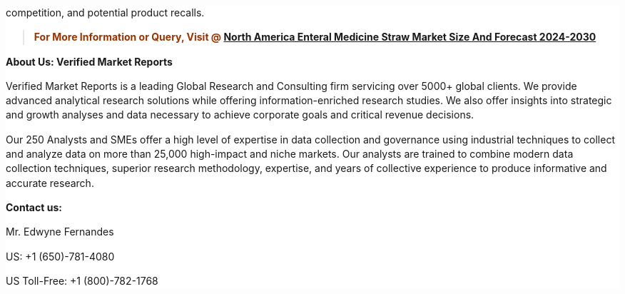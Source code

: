 competition, and potential product recalls.</p></body></html></p><blockquote><p><span style="color: #993300;"><strong>For More Information or Query, Visit @ <a href="https://www.verifiedmarketreports.com/product/enteral-medicine-straw-market/">North America Enteral Medicine Straw Market Size And Forecast 2024-2030</a></strong></span></p></blockquote><p><strong>About Us: Verified Market Reports</strong></p><p>Verified Market Reports is a leading Global Research and Consulting firm servicing over 5000+ global clients. We provide advanced analytical research solutions while offering information-enriched research studies. We also offer insights into strategic and growth analyses and data necessary to achieve corporate goals and critical revenue decisions.</p><p>Our 250 Analysts and SMEs offer a high level of expertise in data collection and governance using industrial techniques to collect and analyze data on more than 25,000 high-impact and niche markets. Our analysts are trained to combine modern data collection techniques, superior research methodology, expertise, and years of collective experience to produce informative and accurate research.</p><p><strong>Contact us:</strong></p><p>Mr. Edwyne Fernandes</p><p>US: +1 (650)-781-4080</p><p>US Toll-Free: +1 (800)-782-1768</p>
